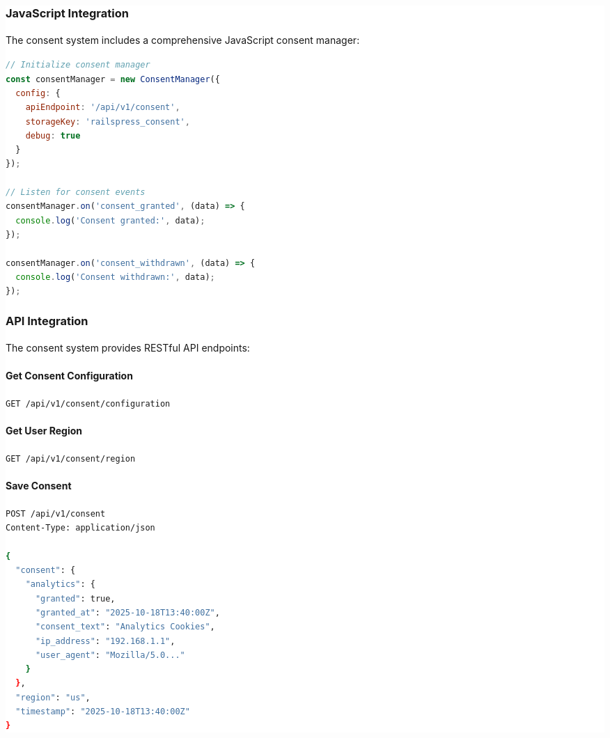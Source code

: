 
### JavaScript Integration

The consent system includes a comprehensive JavaScript consent manager:

```javascript
// Initialize consent manager
const consentManager = new ConsentManager({
  config: {
    apiEndpoint: '/api/v1/consent',
    storageKey: 'railspress_consent',
    debug: true
  }
});

// Listen for consent events
consentManager.on('consent_granted', (data) => {
  console.log('Consent granted:', data);
});

consentManager.on('consent_withdrawn', (data) => {
  console.log('Consent withdrawn:', data);
});
```

### API Integration

The consent system provides RESTful API endpoints:

#### Get Consent Configuration

```bash
GET /api/v1/consent/configuration
```

#### Get User Region

```bash
GET /api/v1/consent/region
```

#### Save Consent

```bash
POST /api/v1/consent
Content-Type: application/json

{
  "consent": {
    "analytics": {
      "granted": true,
      "granted_at": "2025-10-18T13:40:00Z",
      "consent_text": "Analytics Cookies",
      "ip_address": "192.168.1.1",
      "user_agent": "Mozilla/5.0..."
    }
  },
  "region": "us",
  "timestamp": "2025-10-18T13:40:00Z"
}
```
